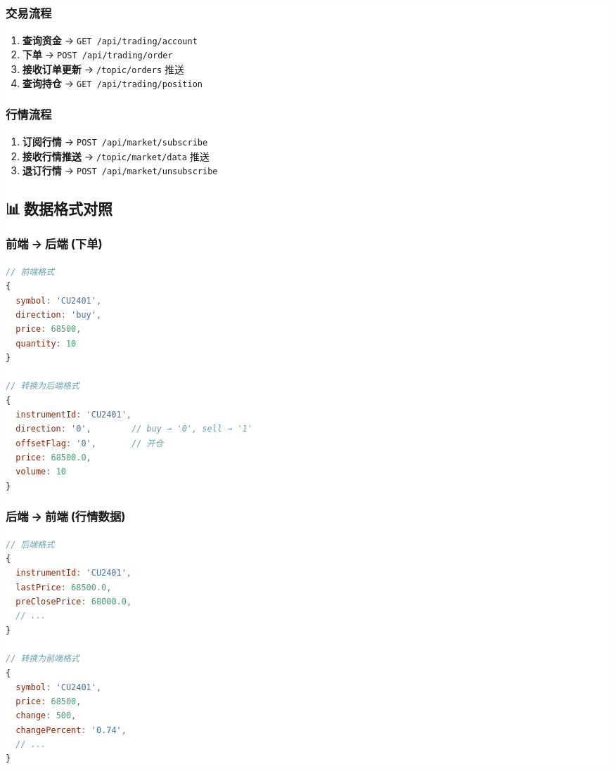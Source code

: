 ### 交易流程
1. **查询资金** → `GET /api/trading/account`
2. **下单** → `POST /api/trading/order`
3. **接收订单更新** → `/topic/orders` 推送
4. **查询持仓** → `GET /api/trading/position`

### 行情流程
1. **订阅行情** → `POST /api/market/subscribe`
2. **接收行情推送** → `/topic/market/data` 推送
3. **退订行情** → `POST /api/market/unsubscribe`

## 📊 数据格式对照

### 前端 → 后端 (下单)
```javascript
// 前端格式
{
  symbol: 'CU2401',
  direction: 'buy',
  price: 68500,
  quantity: 10
}

// 转换为后端格式
{
  instrumentId: 'CU2401',
  direction: '0',        // buy → '0', sell → '1'
  offsetFlag: '0',       // 开仓
  price: 68500.0,
  volume: 10
}
```

### 后端 → 前端 (行情数据)
```javascript
// 后端格式
{
  instrumentId: 'CU2401',
  lastPrice: 68500.0,
  preClosePrice: 68000.0,
  // ...
}

// 转换为前端格式
{
  symbol: 'CU2401',
  price: 68500,
  change: 500,
  changePercent: '0.74',
  // ...
}
```

